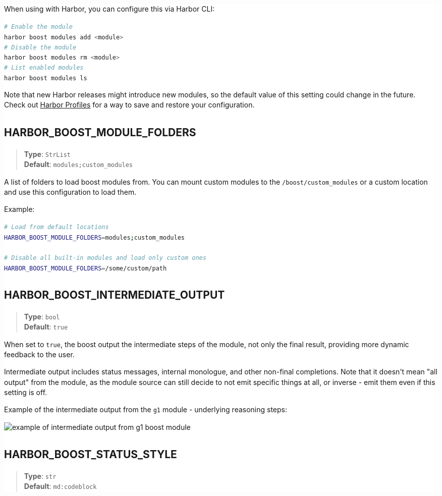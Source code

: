 When using with Harbor, you can configure this via Harbor CLI:

```bash
# Enable the module
harbor boost modules add <module>
# Disable the module
harbor boost modules rm <module>
# List enabled modules
harbor boost modules ls
```


Note that new Harbor releases might introduce new modules, so the default value of this setting could change in the future. Check out [Harbor Profiles](./3.-Harbor-CLI-Reference#harbor-profile) for a way to save and restore your configuration.


## HARBOR_BOOST_MODULE_FOLDERS
> **Type**: `StrList`<br/>
> **Default**: `modules;custom_modules`<br/>

A list of folders to load boost modules from.
You can mount custom modules to the `/boost/custom_modules` or a custom location and use this configuration to load them.

Example:
```bash
# Load from default locations
HARBOR_BOOST_MODULE_FOLDERS=modules;custom_modules

# Disable all built-in modules and load only custom ones
HARBOR_BOOST_MODULE_FOLDERS=/some/custom/path
```


## HARBOR_BOOST_INTERMEDIATE_OUTPUT
> **Type**: `bool`<br/>
> **Default**: `true`<br/>

When set to `true`, the boost output the intermediate steps of the module, not only the final result, providing more dynamic feedback to the user.

Intermediate output includes status messages, internal monologue, and other non-final completions. Note that it doesn't mean "all output" from the module, as the module source can still decide to not emit specific things at all, or inverse - emit them even if this setting is off.

Example of the intermediate output from the `g1` module - underlying reasoning steps:

![example of intermediate output from g1 boost module](./g1-reasoning.png)


## HARBOR_BOOST_STATUS_STYLE
> **Type**: `str`<br/>
> **Default**: `md:codeblock`<br/>
